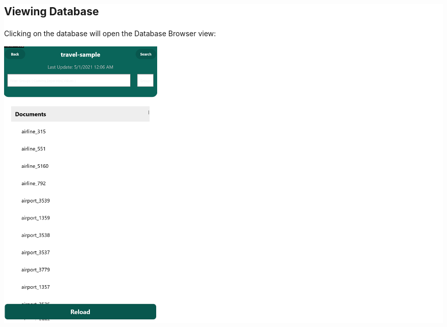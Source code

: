 ## Viewing Database
Clicking on the database will open the Database Browser view:

<img src="/docs/media/AllDocument_Screen.png" width="300">
